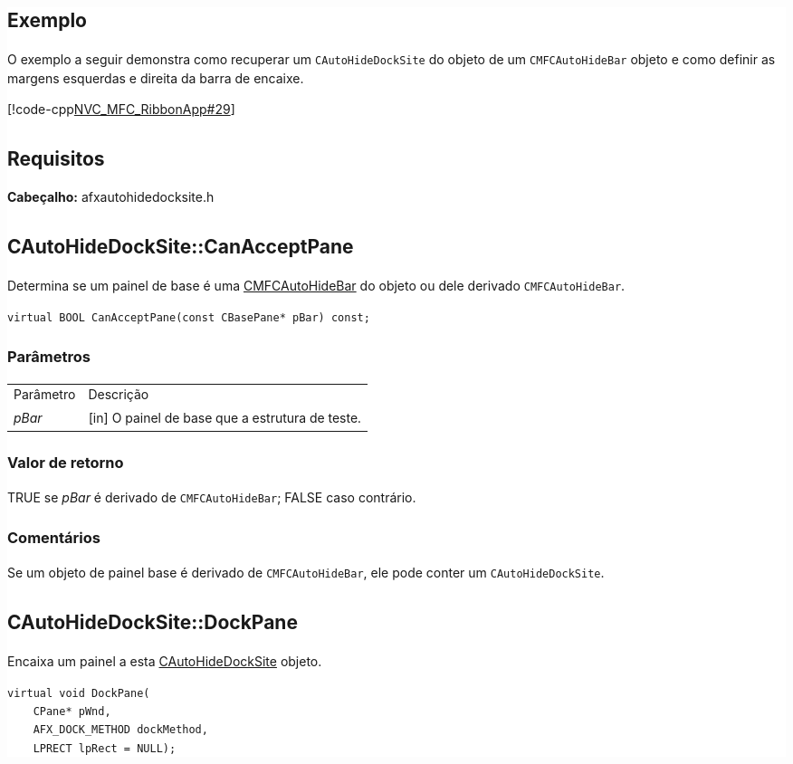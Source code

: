 ## <a name="example"></a>Exemplo

O exemplo a seguir demonstra como recuperar um `CAutoHideDockSite` do objeto de um `CMFCAutoHideBar` objeto e como definir as margens esquerdas e direita da barra de encaixe.

[!code-cpp[NVC_MFC_RibbonApp#29](../../mfc/reference/codesnippet/cpp/cautohidedocksite-class_1.cpp)]

## <a name="requirements"></a>Requisitos

**Cabeçalho:** afxautohidedocksite.h

##  <a name="canacceptpane"></a>  CAutoHideDockSite::CanAcceptPane

Determina se um painel de base é uma [CMFCAutoHideBar](../../mfc/reference/cmfcautohidebar-class.md) do objeto ou dele derivado `CMFCAutoHideBar`.

```
virtual BOOL CanAcceptPane(const CBasePane* pBar) const;
```

### <a name="parameters"></a>Parâmetros

|||
|-|-|
|Parâmetro|Descrição|
|*pBar*|[in] O painel de base que a estrutura de teste.|

### <a name="return-value"></a>Valor de retorno

TRUE se *pBar* é derivado de `CMFCAutoHideBar`; FALSE caso contrário.

### <a name="remarks"></a>Comentários

Se um objeto de painel base é derivado de `CMFCAutoHideBar`, ele pode conter um `CAutoHideDockSite`.

##  <a name="dockpane"></a>  CAutoHideDockSite::DockPane

Encaixa um painel a esta [CAutoHideDockSite](../../mfc/reference/cautohidedocksite-class.md) objeto.

```
virtual void DockPane(
    CPane* pWnd,
    AFX_DOCK_METHOD dockMethod,
    LPRECT lpRect = NULL);
```
